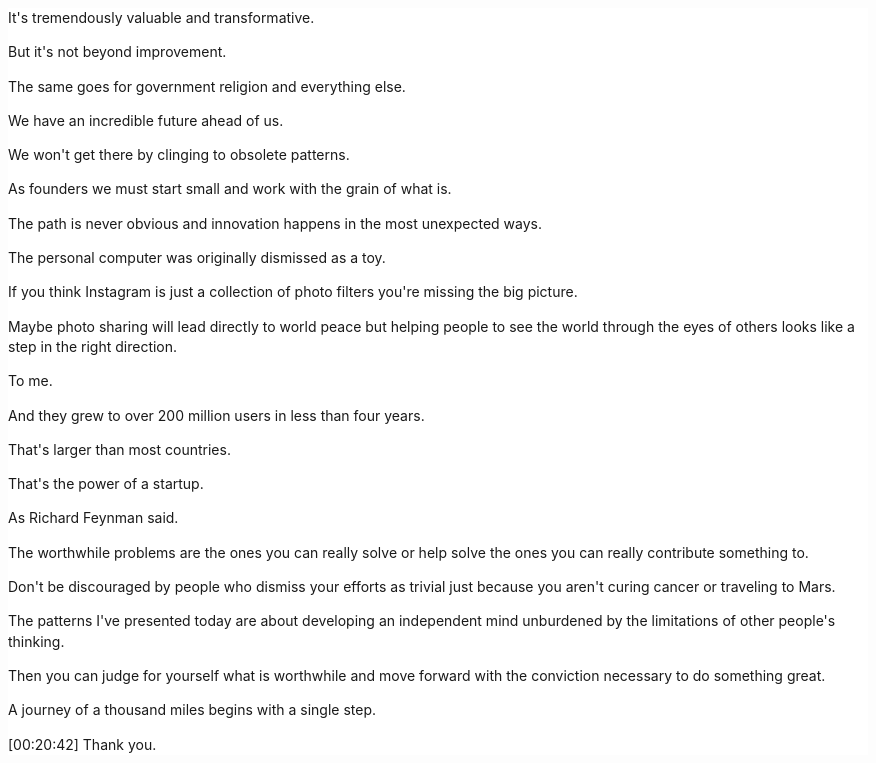 It\'s tremendously valuable and transformative.

But it\'s not beyond improvement.

The same goes for government religion and everything else.

We have an incredible future ahead of us.

We won\'t get there by clinging to obsolete patterns.

As founders we must start small and work with the grain of what is.

The path is never obvious and innovation happens in the most unexpected ways.

The personal computer was originally dismissed as a toy.

If you think Instagram is just a collection of photo filters you\'re missing the big picture.

Maybe photo sharing will lead directly to world peace but helping people to see the world through the eyes of others looks like a step in the right direction.

To me.

And they grew to over 200 million users in less than four years.

That\'s larger than most countries.

That\'s the power of a startup.

As Richard Feynman said.

The worthwhile problems are the ones you can really solve or help solve the ones you can really contribute something to.

Don\'t be discouraged by people who dismiss your efforts as trivial just because you aren\'t curing cancer or traveling to Mars.

The patterns I\'ve presented today are about developing an independent mind unburdened by the limitations of other people\'s thinking.

Then you can judge for yourself what is worthwhile and move forward with the conviction necessary to do something great.

A journey of a thousand miles begins with a single step.

 \[00:20:42\] Thank you.
